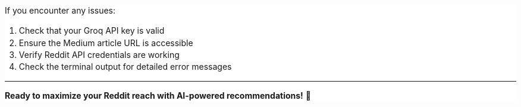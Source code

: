 If you encounter any issues:
1. Check that your Groq API key is valid
2. Ensure the Medium article URL is accessible
3. Verify Reddit API credentials are working
4. Check the terminal output for detailed error messages

---

**Ready to maximize your Reddit reach with AI-powered recommendations!** 🎯
